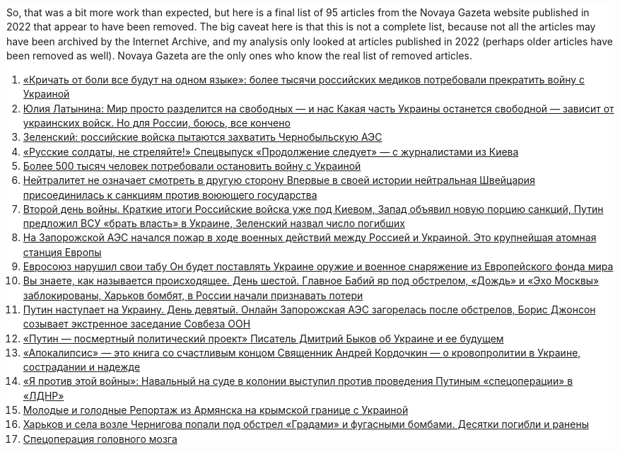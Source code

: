 So, that was a bit more work than expected, but here is a final list of 95 articles from the Novaya Gazeta website published in 2022 that appear to have been removed. The big caveat here is that this is not a complete list, because not all the articles may have been archived by the Internet Archive, and my analysis only looked at articles published in 2022 (perhaps older articles have been removed as well). Novaya Gazeta are the only ones who know the real list of removed articles.

1. [«Кричать от боли все будут на одном языке»: более тысячи российских медиков потребовали прекратить войну с Украиной](https://web.archive.org/web/20220226103728/https://novayagazeta.ru/articles/2022/02/26/krichat-ot-boli-vse-budut-na-odnom-iazyke-bolee-tysiachi-rossiiskikh-medikov-potrebovali-prekratit-voinu-s-ukrainoi-news)
2. [Юлия Латынина: Мир просто разделится на свободных — и нас Какая часть Украины останется свободной — зависит от украинских войск. Но для России, боюсь, все кончено](https://web.archive.org/web/20220224171820/https://novayagazeta.ru/articles/2022/02/24/iuliia-latynina-mir-prosto-razdelitsia-na-svobodnyi-mir-i-nas)
3. [Зеленский: российские войска пытаются захватить Чернобыльскую АЭС](https://web.archive.org/web/20220224171703/https://novayagazeta.ru/articles/2022/02/24/zelenskii-rossiiskie-voiska-pytaiutsia-zakhvatit-chernobylskuiu-aes-news)
4. [«Русские солдаты, не стреляйте!» Спецвыпуск «Продолжение следует» — с журналистами из Киева](https://web.archive.org/web/20220228230905/https://novayagazeta.ru/articles/2022/02/27/russkie-soldaty-ne-streliaite)
5. [Более 500 тысяч человек потребовали остановить войну с Украиной](https://web.archive.org/web/20220225152310/https://novayagazeta.ru/articles/2022/02/25/bolee-500-tysiach-chelovek-potrebovali-ostanovit-voinu-s-ukrainoi-news)
6. [Нейтралитет не означает смотреть в другую сторону Впервые в своей истории нейтральная Швейцария присоединилась к санкциям против воюющего государства](https://web.archive.org/web/20220304105843/https://novayagazeta.ru/articles/2022/03/04/neitralitet-ne-oznachaet-smotret-v-druguiu-storonu)
7. [Второй день войны. Краткие итоги Российские войска уже под Киевом, Запад объявил новую порцию санкций, Путин предложил ВСУ «брать власть» в Украине, Зеленский назвал число погибших](https://web.archive.org/web/20220225222038/https://novayagazeta.ru/articles/2022/02/25/vtoroi-den-voiny-kratkie-itogi)
8. [На Запорожской АЭС начался пожар в ходе военных действий между Россией и Украиной. Это крупнейшая атомная станция Европы](https://web.archive.org/web/20220304025612/https://novayagazeta.ru/articles/2022/03/04/na-zaporozhskoi-aes-nachalsia-pozhar-v-khode-voennykh-deistvii-mezhdu-rossiei-i-ukrainoi-news)
9. [Евросоюз нарушил свои табу Он будет поставлять Украине оружие и военное снаряжение из Европейского фонда мира](https://web.archive.org/web/20220228165313/https://novayagazeta.ru/articles/2022/02/28/evrosoiuz-narushil-svoi-tabu)
10. [Вы знаете, как называется происходящее. День шестой. Главное Бабий яр под обстрелом, «Дождь» и «Эхо Москвы» заблокированы, Харьков бомбят, в России начали признавать потери](https://web.archive.org/web/20220301223415/https://novayagazeta.ru/articles/2022/03/01/vy-znaete-kak-nazyvaetsia-proiskhodiashchee-den-shestoi-glavnoe)
11. [Путин наступает на Украину. День девятый. Онлайн Запорожская АЭС загорелась после обстрелов, Борис Джонсон созывает экстренное заседание Совбеза ООН](https://web.archive.org/web/20220304034716/https://novayagazeta.ru/articles/2022/03/04/putin-nastupaet-na-ukrainu-den-deviatyi-onlain)
12. [«Путин — посмертный политический проект» Писатель Дмитрий Быков об Украине и ее будущем](https://web.archive.org/web/20220301193419/https://novayagazeta.ru/articles/2022/03/01/putin-posmertnyi-politicheskii-proekt)
13. [«Апокалипсис» — это книга со счастливым концом Священник Андрей Кордочкин — о кровопролитии в Украине, сострадании и надежде ](https://web.archive.org/web/20220301141745/https://novayagazeta.ru/articles/2022/03/01/apokalipsis-eto-kniga-so-schastlivym-kontsom)
14. [«Я против этой войны»: Навальный на суде в колонии выступил против проведения Путиным «спецоперации» в «ЛДНР»](https://web.archive.org/web/20220224142413/https://novayagazeta.ru/articles/2022/02/24/ia-protiv-etoi-voiny-navalnyi-na-sude-v-kolonii-vystupil-protiv-provedeniia-putinym-spetsoperatsii-v-ldnr-news)
15. [Молодые и голодные Репортаж из Армянска на крымской границе с Украиной](https://web.archive.org/web/20220301150932/https://novayagazeta.ru/articles/2022/03/01/molodye-i-golodnye)
16. [Харьков и села возле Чернигова попали под обстрел «Градами» и фугасными бомбами. Десятки погибли и ранены](https://web.archive.org/web/20220228153255/https://novayagazeta.ru/articles/2022/02/28/kharkov-i-sela-vozle-chernigova-popali-pod-obstrel-gradami-i-fugasnymi-bombami-desiatki-pogibli-i-raneny-news)
17. [Спецоперация головного мозга](https://web.archive.org/web/20220301193313/https://novayagazeta.ru/articles/2022/03/01/spetsoperatsiia-golovnogo-mozga)